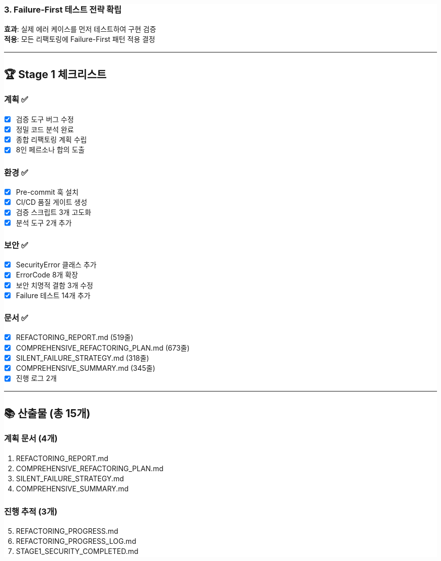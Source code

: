 ### 3. Failure-First 테스트 전략 확립
**효과**: 실제 에러 케이스를 먼저 테스트하여 구현 검증  
**적용**: 모든 리팩토링에 Failure-First 패턴 적용 결정

---

## 🏆 Stage 1 체크리스트

### 계획 ✅
- [x] 검증 도구 버그 수정
- [x] 정밀 코드 분석 완료
- [x] 종합 리팩토링 계획 수립
- [x] 8인 페르소나 합의 도출

### 환경 ✅
- [x] Pre-commit 훅 설치
- [x] CI/CD 품질 게이트 생성
- [x] 검증 스크립트 3개 고도화
- [x] 분석 도구 2개 추가

### 보안 ✅
- [x] SecurityError 클래스 추가
- [x] ErrorCode 8개 확장
- [x] 보안 치명적 결함 3개 수정
- [x] Failure 테스트 14개 추가

### 문서 ✅
- [x] REFACTORING_REPORT.md (519줄)
- [x] COMPREHENSIVE_REFACTORING_PLAN.md (673줄)
- [x] SILENT_FAILURE_STRATEGY.md (318줄)
- [x] COMPREHENSIVE_SUMMARY.md (345줄)
- [x] 진행 로그 2개

---

## 📚 산출물 (총 15개)

### 계획 문서 (4개)
1. REFACTORING_REPORT.md
2. COMPREHENSIVE_REFACTORING_PLAN.md
3. SILENT_FAILURE_STRATEGY.md
4. COMPREHENSIVE_SUMMARY.md

### 진행 추적 (3개)
5. REFACTORING_PROGRESS.md
6. REFACTORING_PROGRESS_LOG.md
7. STAGE1_SECURITY_COMPLETED.md
